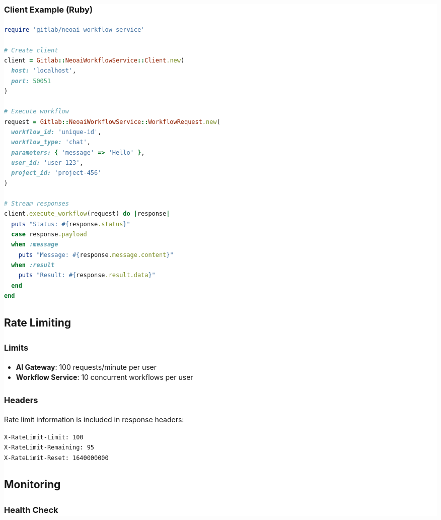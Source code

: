 ### Client Example (Ruby)

```ruby
require 'gitlab/neoai_workflow_service'

# Create client
client = Gitlab::NeoaiWorkflowService::Client.new(
  host: 'localhost',
  port: 50051
)

# Execute workflow
request = Gitlab::NeoaiWorkflowService::WorkflowRequest.new(
  workflow_id: 'unique-id',
  workflow_type: 'chat',
  parameters: { 'message' => 'Hello' },
  user_id: 'user-123',
  project_id: 'project-456'
)

# Stream responses
client.execute_workflow(request) do |response|
  puts "Status: #{response.status}"
  case response.payload
  when :message
    puts "Message: #{response.message.content}"
  when :result
    puts "Result: #{response.result.data}"
  end
end
```

## Rate Limiting

### Limits

- **AI Gateway**: 100 requests/minute per user
- **Workflow Service**: 10 concurrent workflows per user

### Headers

Rate limit information is included in response headers:

```
X-RateLimit-Limit: 100
X-RateLimit-Remaining: 95
X-RateLimit-Reset: 1640000000
```

## Monitoring

### Health Check
